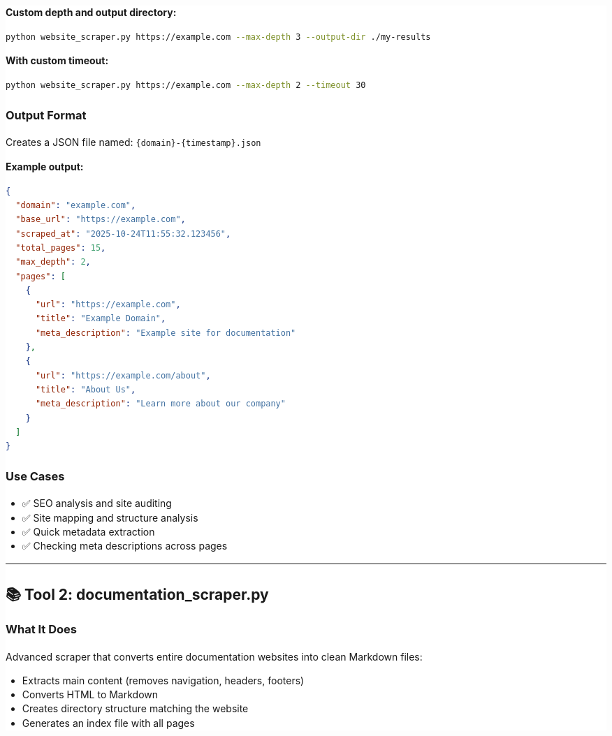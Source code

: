**Custom depth and output directory:**
```bash
python website_scraper.py https://example.com --max-depth 3 --output-dir ./my-results
```

**With custom timeout:**
```bash
python website_scraper.py https://example.com --max-depth 2 --timeout 30
```

### Output Format

Creates a JSON file named: `{domain}-{timestamp}.json`

**Example output:**
```json
{
  "domain": "example.com",
  "base_url": "https://example.com",
  "scraped_at": "2025-10-24T11:55:32.123456",
  "total_pages": 15,
  "max_depth": 2,
  "pages": [
    {
      "url": "https://example.com",
      "title": "Example Domain",
      "meta_description": "Example site for documentation"
    },
    {
      "url": "https://example.com/about",
      "title": "About Us",
      "meta_description": "Learn more about our company"
    }
  ]
}
```

### Use Cases
- ✅ SEO analysis and site auditing
- ✅ Site mapping and structure analysis
- ✅ Quick metadata extraction
- ✅ Checking meta descriptions across pages

---

## 📚 Tool 2: documentation_scraper.py

### What It Does
Advanced scraper that converts entire documentation websites into clean Markdown files:
- Extracts main content (removes navigation, headers, footers)
- Converts HTML to Markdown
- Creates directory structure matching the website
- Generates an index file with all pages
